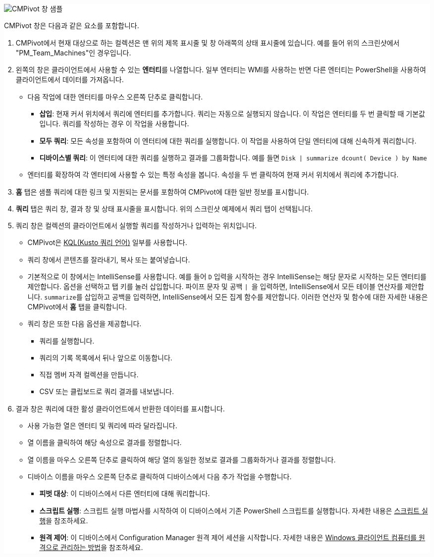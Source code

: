 ![CMPivot 창 샘플](media/1358456-cmpivot-sample.png)

CMPivot 창은 다음과 같은 요소를 포함합니다.  

1. CMPivot에서 현재 대상으로 하는 컬렉션은 맨 위의 제목 표시줄 및 창 아래쪽의 상태 표시줄에 있습니다. 예를 들어 위의 스크린샷에서 "PM_Team_Machines"인 경우입니다.  

2. 왼쪽의 창은 클라이언트에서 사용할 수 있는 **엔터티**를 나열합니다. 일부 엔터티는 WMI를 사용하는 반면 다른 엔터티는 PowerShell을 사용하여 클라이언트에서 데이터를 가져옵니다.   

    - 다음 작업에 대한 엔터티를 마우스 오른쪽 단추로 클릭합니다.  

       - **삽입**: 현재 커서 위치에서 쿼리에 엔터티를 추가합니다. 쿼리는 자동으로 실행되지 않습니다. 이 작업은 엔터티를 두 번 클릭할 때 기본값입니다. 쿼리를 작성하는 경우 이 작업을 사용합니다.  

       - **모두 쿼리**: 모든 속성을 포함하여 이 엔터티에 대한 쿼리를 실행합니다. 이 작업을 사용하여 단일 엔터티에 대해 신속하게 쿼리합니다.  

       - **디바이스별 쿼리**: 이 엔터티에 대한 쿼리를 실행하고 결과를 그룹화합니다. 예를 들면 `Disk | summarize dcount( Device ) by Name`  

    - 엔터티를 확장하여 각 엔터티에 사용할 수 있는 특정 속성을 봅니다. 속성을 두 번 클릭하여 현재 커서 위치에서 쿼리에 추가합니다.  

3. **홈** 탭은 샘플 쿼리에 대한 링크 및 지원되는 문서를 포함하여 CMPivot에 대한 일반 정보를 표시합니다.  

4. **쿼리** 탭은 쿼리 창, 결과 창 및 상태 표시줄을 표시합니다. 위의 스크린샷 예제에서 쿼리 탭이 선택됩니다.  

5. 쿼리 창은 컬렉션의 클라이언트에서 실행할 쿼리를 작성하거나 입력하는 위치입니다.  

    - CMPivot은 [KQL(Kusto 쿼리 언어)](https://docs.microsoft.com/azure/kusto/query/) 일부를 사용합니다.  

    - 쿼리 창에서 콘텐츠를 잘라내기, 복사 또는 붙여넣습니다.  
    <!-- markdownlint-disable MD038 -->
    - 기본적으로 이 창에서는 IntelliSense를 사용합니다. 예를 들어 `D` 입력을 시작하는 경우 IntelliSense는 해당 문자로 시작하는 모든 엔터티를 제안합니다. 옵션을 선택하고 탭 키를 눌러 삽입합니다. 파이프 문자 및 공백 `| `을 입력하면, IntelliSense에서 모든 테이블 연산자를 제안합니다. `summarize`를 삽입하고 공백을 입력하면, IntelliSense에서 모든 집계 함수를 제안합니다. 이러한 연산자 및 함수에 대한 자세한 내용은 CMPivot에서 **홈** 탭을 클릭합니다.  

    - 쿼리 창은 또한 다음 옵션을 제공합니다.  

        - 쿼리를 실행합니다.  

        - 쿼리의 기록 목록에서 뒤나 앞으로 이동합니다.  

        - 직접 멤버 자격 컬렉션을 만듭니다.  

        - CSV 또는 클립보드로 쿼리 결과를 내보냅니다.  

6. 결과 창은 쿼리에 대한 활성 클라이언트에서 반환한 데이터를 표시합니다.  

   - 사용 가능한 열은 엔터티 및 쿼리에 따라 달라집니다.  

   - 열 이름을 클릭하여 해당 속성으로 결과를 정렬합니다.  

   - 열 이름을 마우스 오른쪽 단추로 클릭하여 해당 열의 동일한 정보로 결과를 그룹화하거나 결과를 정렬합니다.  

   - 디바이스 이름을 마우스 오른쪽 단추로 클릭하여 디바이스에서 다음 추가 작업을 수행합니다.  

      - **피벗 대상**: 이 디바이스에서 다른 엔터티에 대해 쿼리합니다.  

      - **스크립트 실행**: 스크립트 실행 마법사를 시작하여 이 디바이스에서 기존 PowerShell 스크립트를 실행합니다. 자세한 내용은 [스크립트 실행](/sccm/apps/deploy-use/create-deploy-scripts#run-a-script)을 참조하세요.  

      - **원격 제어**: 이 디바이스에서 Configuration Manager 원격 제어 세션을 시작합니다. 자세한 내용은 [Windows 클라이언트 컴퓨터를 원격으로 관리하는 방법](/sccm/core/clients/manage/remote-control/remotely-administer-a-windows-client-computer)을 참조하세요.  
